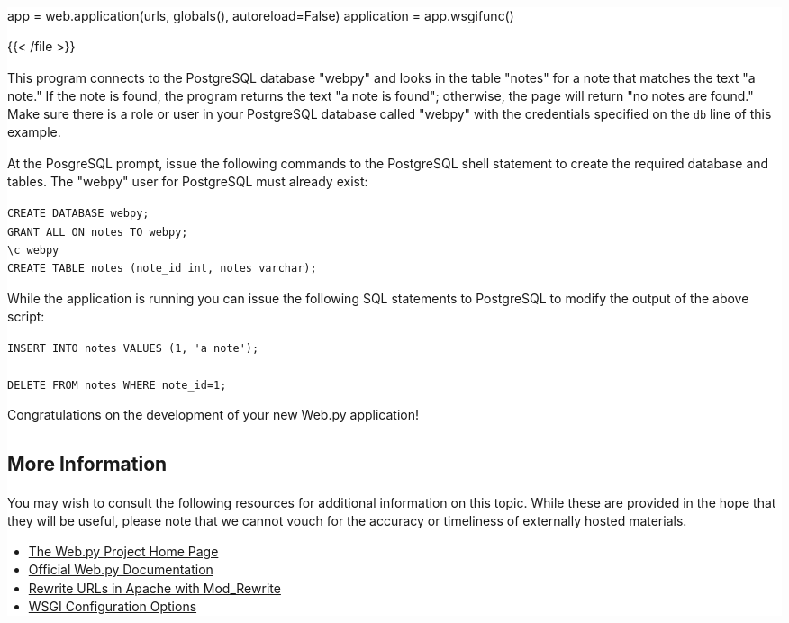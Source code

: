 app = web.application(urls, globals(), autoreload=False)
application = app.wsgifunc()

{{< /file >}}


This program connects to the PostgreSQL database "webpy" and looks in the table "notes" for a note that matches the text "a note." If the note is found, the program returns the text "a note is found"; otherwise, the page will return "no notes are found." Make sure there is a role or user in your PostgreSQL database called "webpy" with the credentials specified on the `db` line of this example.

At the PosgreSQL prompt, issue the following commands to the PostgreSQL shell statement to create the required database and tables. The "webpy" user for PostgreSQL must already exist:

    CREATE DATABASE webpy;
    GRANT ALL ON notes TO webpy;
    \c webpy
    CREATE TABLE notes (note_id int, notes varchar);

While the application is running you can issue the following SQL statements to PostgreSQL to modify the output of the above script:

    INSERT INTO notes VALUES (1, 'a note');

    DELETE FROM notes WHERE note_id=1;

Congratulations on the development of your new Web.py application!

More Information
----------------

You may wish to consult the following resources for additional information on this topic. While these are provided in the hope that they will be useful, please note that we cannot vouch for the accuracy or timeliness of externally hosted materials.

- [The Web.py Project Home Page](http://webpy.org/)
- [Official Web.py Documentation](http://webpy.org/docs/0.3)
- [Rewrite URLs in Apache with Mod\_Rewrite](/docs/web-servers/apache/configuration/rewriting-urls)
- [WSGI Configuration Options](http://code.google.com/p/modwsgi/wiki/ConfigurationDirectives)



